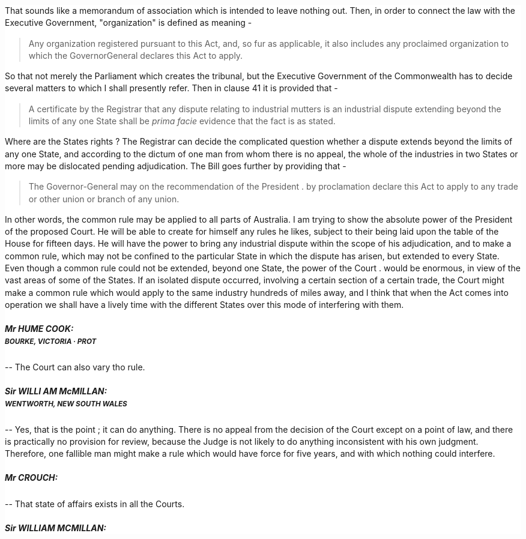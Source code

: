 That sounds like a memorandum of association which is intended to leave nothing out. Then, in order to connect the law with the Executive Government, "organization" is defined as meaning - 

  >Any organization registered pursuant to this Act, and, so fur as applicable, it also includes any proclaimed organization to which the GovernorGeneral declares this Act to apply. 

So that not merely the Parliament which creates the tribunal, but the Executive Government of the Commonwealth has to decide several matters to which I shall presently refer. Then in clause 41 it is provided that - 

  >A certificate by the Registrar that any dispute relating to industrial mutters is an industrial dispute extending beyond the limits of any one State shall be  *prima facie*  evidence that the fact is as stated. 

Where are the States rights ? The Registrar can decide the complicated question whether a dispute extends beyond the limits of any one State, and according to the dictum of one man from whom there is no appeal, the whole of the industries in two States or more may be dislocated pending adjudication. The Bill goes further by providing that - 

  >The Governor-General may on the recommendation of the  President  . by proclamation declare this Act to apply to any trade or other union or branch of any union. 

In other words, the common rule may be applied to all parts of Australia. I am trying to show the absolute power of the  President  of the proposed Court. He will be able to create for himself any rules he likes, subject to their being laid upon the table of the House for fifteen days. He will have the power to bring any industrial dispute within the scope of his adjudication, and to make a common rule, which may not be confined to the particular State in which the dispute has arisen, but extended to every State. Even though a common rule could not be extended, beyond one State, the power of the Court . would be enormous, in view of the vast areas of some of the States. If an isolated dispute occurred, involving a certain section of a certain trade, the Court might make a common rule which would apply to the same industry hundreds of miles away, and I think that when the Act comes into operation we shall have a lively time with the different States over this mode of interfering with them. 

##### Mr HUME COOK:<br><small class="text-muted">BOURKE, VICTORIA &middot; PROT</small>

-- The Court can also vary tho rule. 

##### Sir WILLI AM McMILLAN:<br><small class="text-muted">WENTWORTH, NEW SOUTH WALES</small>

-- Yes, that is the point ; it can do anything. There is no appeal from the decision of the Court except on a point of law, and there is practically no provision for review, because the Judge is not likely to do anything inconsistent with his own judgment. Therefore, one fallible man might make a rule which would have force for five years, and with which nothing could interfere. 

##### Mr CROUCH:

-- That state of affairs exists in all the Courts. 

##### Sir WILLIAM MCMILLAN:
